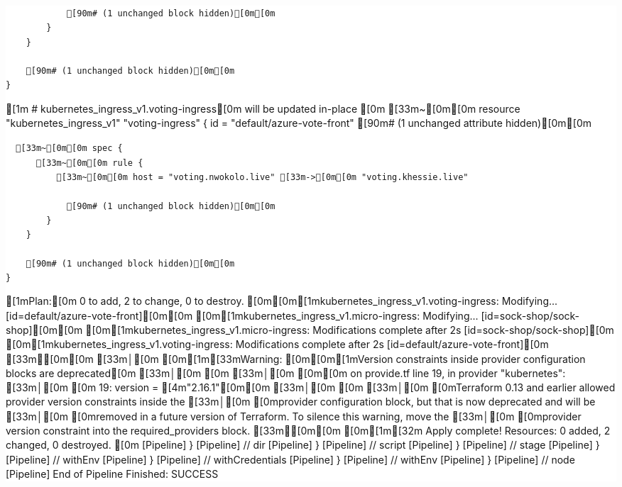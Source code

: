                 [90m# (1 unchanged block hidden)[0m[0m
            }
        }

        [90m# (1 unchanged block hidden)[0m[0m
    }

[1m # kubernetes_ingress_v1.voting-ingress[0m will be updated in-place
[0m [33m~[0m[0m resource "kubernetes_ingress_v1" "voting-ingress" {
id = "default/azure-vote-front"
[90m# (1 unchanged attribute hidden)[0m[0m

      [33m~[0m[0m spec {
          [33m~[0m[0m rule {
              [33m~[0m[0m host = "voting.nwokolo.live" [33m->[0m[0m "voting.khessie.live"

                [90m# (1 unchanged block hidden)[0m[0m
            }
        }

        [90m# (1 unchanged block hidden)[0m[0m
    }

[1mPlan:[0m 0 to add, 2 to change, 0 to destroy.
[0m[0m[1mkubernetes_ingress_v1.voting-ingress: Modifying... [id=default/azure-vote-front][0m[0m
[0m[1mkubernetes_ingress_v1.micro-ingress: Modifying... [id=sock-shop/sock-shop][0m[0m
[0m[1mkubernetes_ingress_v1.micro-ingress: Modifications complete after 2s [id=sock-shop/sock-shop][0m
[0m[1mkubernetes_ingress_v1.voting-ingress: Modifications complete after 2s [id=default/azure-vote-front][0m
[33m╷[0m[0m
[33m│[0m [0m[1m[33mWarning: [0m[0m[1mVersion constraints inside provider configuration blocks are deprecated[0m
[33m│[0m [0m
[33m│[0m [0m[0m on provide.tf line 19, in provider "kubernetes":
[33m│[0m [0m 19: version = [4m"2.16.1"[0m[0m
[33m│[0m [0m
[33m│[0m [0mTerraform 0.13 and earlier allowed provider version constraints inside the
[33m│[0m [0mprovider configuration block, but that is now deprecated and will be
[33m│[0m [0mremoved in a future version of Terraform. To silence this warning, move the
[33m│[0m [0mprovider version constraint into the required_providers block.
[33m╵[0m[0m
[0m[1m[32m
Apply complete! Resources: 0 added, 2 changed, 0 destroyed.
[0m
[Pipeline] }
[Pipeline] // dir
[Pipeline] }
[Pipeline] // script
[Pipeline] }
[Pipeline] // stage
[Pipeline] }
[Pipeline] // withEnv
[Pipeline] }
[Pipeline] // withCredentials
[Pipeline] }
[Pipeline] // withEnv
[Pipeline] }
[Pipeline] // node
[Pipeline] End of Pipeline
Finished: SUCCESS
